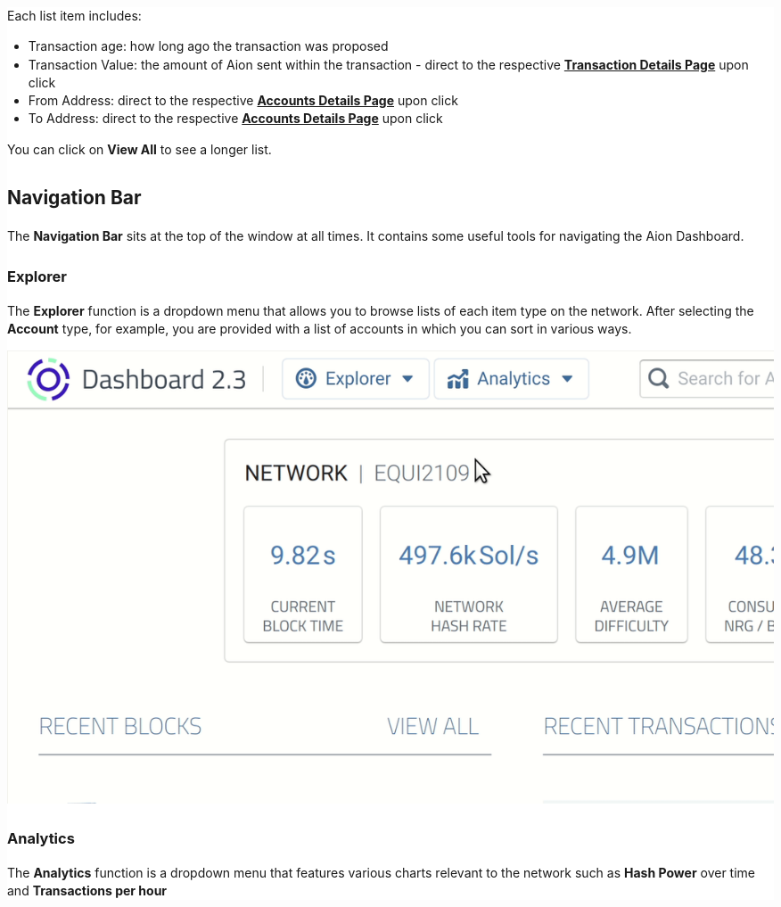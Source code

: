 Each list item includes:

- Transaction age: how long ago the transaction was proposed
- Transaction Value: the amount of Aion sent within the transaction - direct to the respective [**Transaction Details Page**](#Transactions) upon click
- From Address: direct to the respective [**Accounts Details Page**](#Accounts) upon click
- To Address: direct to the respective [**Accounts Details Page**](#Accounts) upon click

You can click on **View All** to see a longer list.

## Navigation Bar

The **Navigation Bar** sits at the top of the window at all times. It contains some useful tools for navigating the Aion Dashboard.

### Explorer

The **Explorer** function is a dropdown menu that allows you to browse lists of each item type on the network. After selecting the **Account** type, for example, you are provided with a list of accounts in which you can sort in various ways.

![Explorer](/developers/tools/dashboard/images/explorer.gif)

### Analytics

The **Analytics** function is a dropdown menu that features various charts relevant to the network such as **Hash Power** over time and **Transactions per hour**

